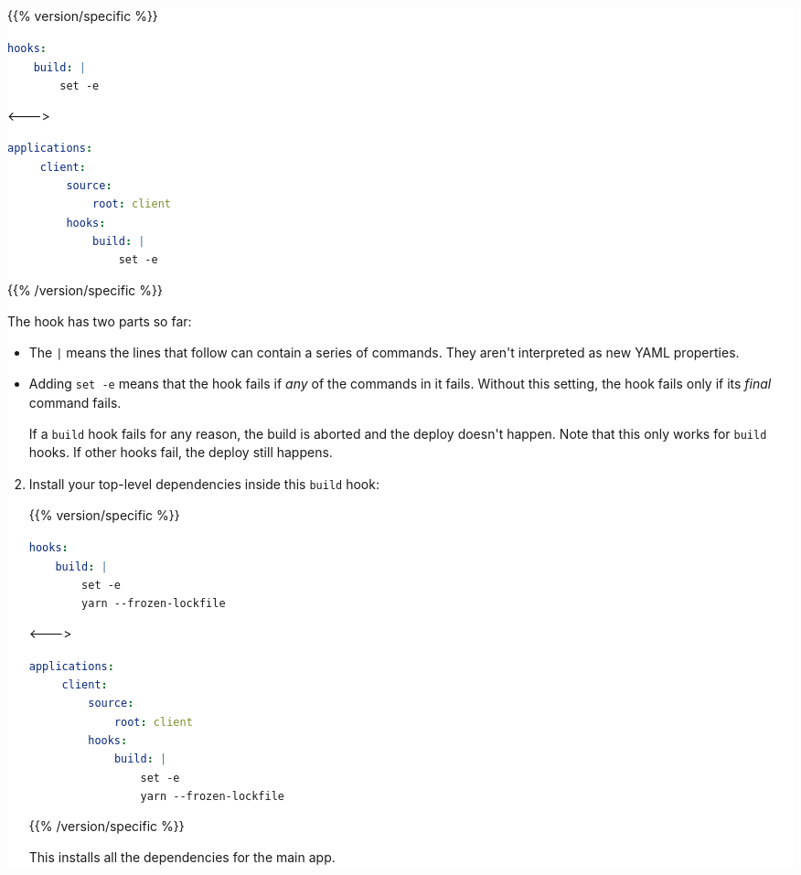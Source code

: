    {{% version/specific %}}

   ```yaml {configfile="app" dir="client" }
   hooks:
       build: |
           set -e
   ```

   <--->

   ```yaml {configfile="app"}
   applications:
        client:
            source:
                root: client
            hooks:
                build: |
                    set -e
   ```

   {{% /version/specific %}}

   The hook has two parts so far:

   * The `|` means the lines that follow can contain a series of commands.
     They aren't interpreted as new YAML properties.
   * Adding `set -e` means that the hook fails if _any_ of the commands in it fails.
     Without this setting, the hook fails only if its _final_ command fails.

     If a `build` hook fails for any reason, the build is aborted and the deploy doesn't happen.
     Note that this only works for `build` hooks.
     If other hooks fail, the deploy still happens.
2. Install your top-level dependencies inside this `build` hook:

   {{% version/specific %}}

   ```yaml {configfile="app" dir="client"}
   hooks:
       build: |
           set -e
           yarn --frozen-lockfile
   ```

   <--->

   ```yaml {configfile="app"}
   applications:
        client:
            source:
                root: client
            hooks:
                build: |
                    set -e
                    yarn --frozen-lockfile
   ```

   {{% /version/specific %}}

   This installs all the dependencies for the main app.
